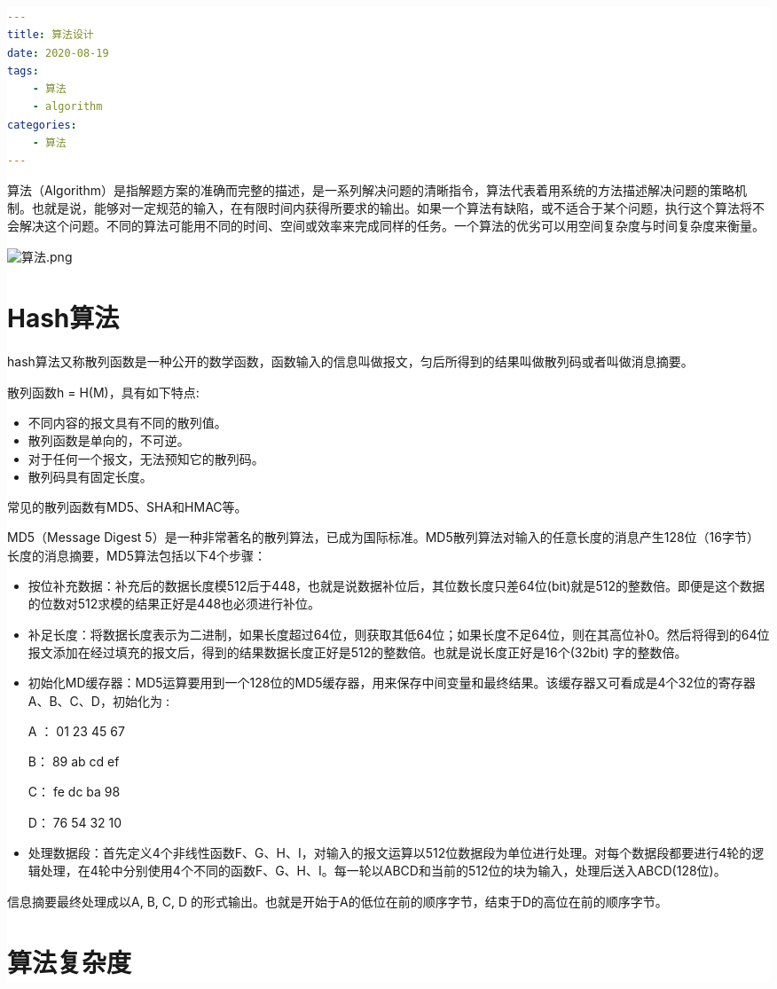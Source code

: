 ```yaml
---
title: 算法设计
date: 2020-08-19
tags: 
	- 算法
	- algorithm
categories:
	- 算法
---
```


算法（Algorithm）是指解题方案的准确而完整的描述，是一系列解决问题的清晰指令，算法代表着用系统的方法描述解决问题的策略机制。也就是说，能够对一定规范的输入，在有限时间内获得所要求的输出。如果一个算法有缺陷，或不适合于某个问题，执行这个算法将不会解决这个问题。不同的算法可能用不同的时间、空间或效率来完成同样的任务。一个算法的优劣可以用空间复杂度与时间复杂度来衡量。

![算法.png](https://s1.ax1x.com/2020/08/19/d3p62R.png)




# Hash算法

hash算法又称散列函数是一种公开的数学函数，函数输入的信息叫做报文，匀后所得到的结果叫做散列码或者叫做消息摘要。

散列函数h = H(M)，具有如下特点:

- 不同内容的报文具有不同的散列值。
- 散列函数是单向的，不可逆。
- 对于任何一个报文，无法预知它的散列码。
- 散列码具有固定长度。

常见的散列函数有MD5、SHA和HMAC等。

MD5（Message Digest 5）是一种非常著名的散列算法，已成为国际标准。MD5散列算法对输入的任意长度的消息产生128位（16字节）长度的消息摘要，MD5算法包括以下4个步骤：

- 按位补充数据：补充后的数据长度模512后于448，也就是说数据补位后，其位数长度只差64位(bit)就是512的整数倍。即便是这个数据的位数对512求模的结果正好是448也必须进行补位。

- 补足长度：将数据长度表示为二进制，如果长度超过64位，则获取其低64位；如果长度不足64位，则在其高位补0。然后将得到的64位报文添加在经过填充的报文后，得到的结果数据长度正好是512的整数倍。也就是说长度正好是16个(32bit) 字的整数倍。

- 初始化MD缓存器：MD5运算要用到一个128位的MD5缓存器，用来保存中间变量和最终结果。该缓存器又可看成是4个32位的寄存器A、B、C、D，初始化为 :

  A ： 01 23 45 67

  B： 89 ab cd ef

  C： fe dc ba 98

  D： 76 54 32 10

- 处理数据段：首先定义4个非线性函数F、G、H、I，对输入的报文运算以512位数据段为单位进行处理。对每个数据段都要进行4轮的逻辑处理，在4轮中分别使用4个不同的函数F、G、H、I。每一轮以ABCD和当前的512位的块为输入，处理后送入ABCD(128位)。

信息摘要最终处理成以A, B, C, D 的形式输出。也就是开始于A的低位在前的顺序字节，结束于D的高位在前的顺序字节。

# 算法复杂度
